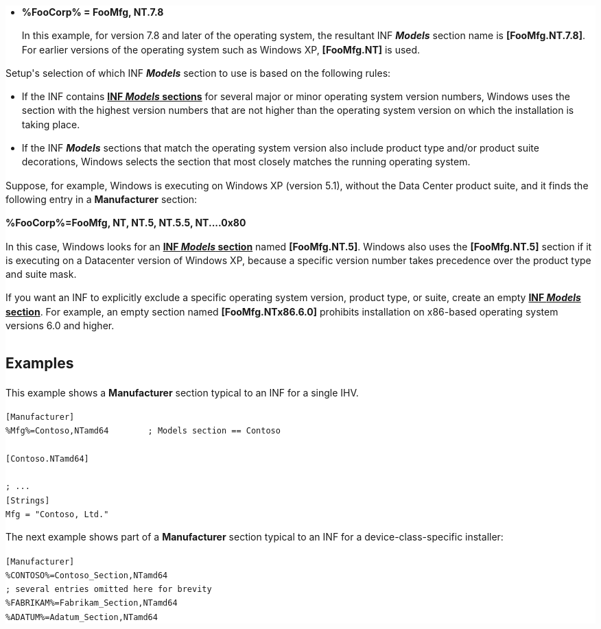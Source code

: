 - **%FooCorp% = FooMfg, NT.7.8**

    In this example, for version 7.8 and later of the operating system, the resultant INF **_Models_** section name is **[FooMfg.NT.7.8]**. For earlier versions of the operating system such as Windows XP, **[FooMfg.NT]** is used.

Setup's selection of which INF **_Models_** section to use is based on the following rules:

- If the INF contains [**INF _Models_ sections**](inf-models-section.md) for several major or minor operating system version numbers, Windows uses the section with the highest version numbers that are not higher than the operating system version on which the installation is taking place.

- If the INF **_Models_** sections that match the operating system version also include product type and/or product suite decorations, Windows selects the section that most closely matches the running operating system.

Suppose, for example, Windows is executing on Windows XP (version 5.1), without the Data Center product suite, and it finds the following entry in a **Manufacturer** section:

**%FooCorp%=FooMfg, NT, NT.5, NT.5.5, NT....0x80**

In this case, Windows looks for an [**INF _Models_ section**](inf-models-section.md) named **[FooMfg.NT.5]**. Windows also uses the **[FooMfg.NT.5]** section if it is executing on a Datacenter version of Windows XP, because a specific version number takes precedence over the product type and suite mask.

If you want an INF to explicitly exclude a specific operating system version, product type, or suite, create an empty [**INF _Models_ section**](inf-models-section.md). For example, an empty section named **[FooMfg.NTx86.6.0]** prohibits installation on x86-based operating system versions 6.0 and higher.

## Examples

This example shows a **Manufacturer** section typical to an INF for a single IHV.

```inf
[Manufacturer]
%Mfg%=Contoso,NTamd64        ; Models section == Contoso

[Contoso.NTamd64]

; ...
[Strings]
Mfg = "Contoso, Ltd."
```

The next example shows part of a **Manufacturer** section typical to an INF for a device-class-specific installer:

```inf
[Manufacturer]
%CONTOSO%=Contoso_Section,NTamd64
; several entries omitted here for brevity
%FABRIKAM%=Fabrikam_Section,NTamd64
%ADATUM%=Adatum_Section,NTamd64
```

